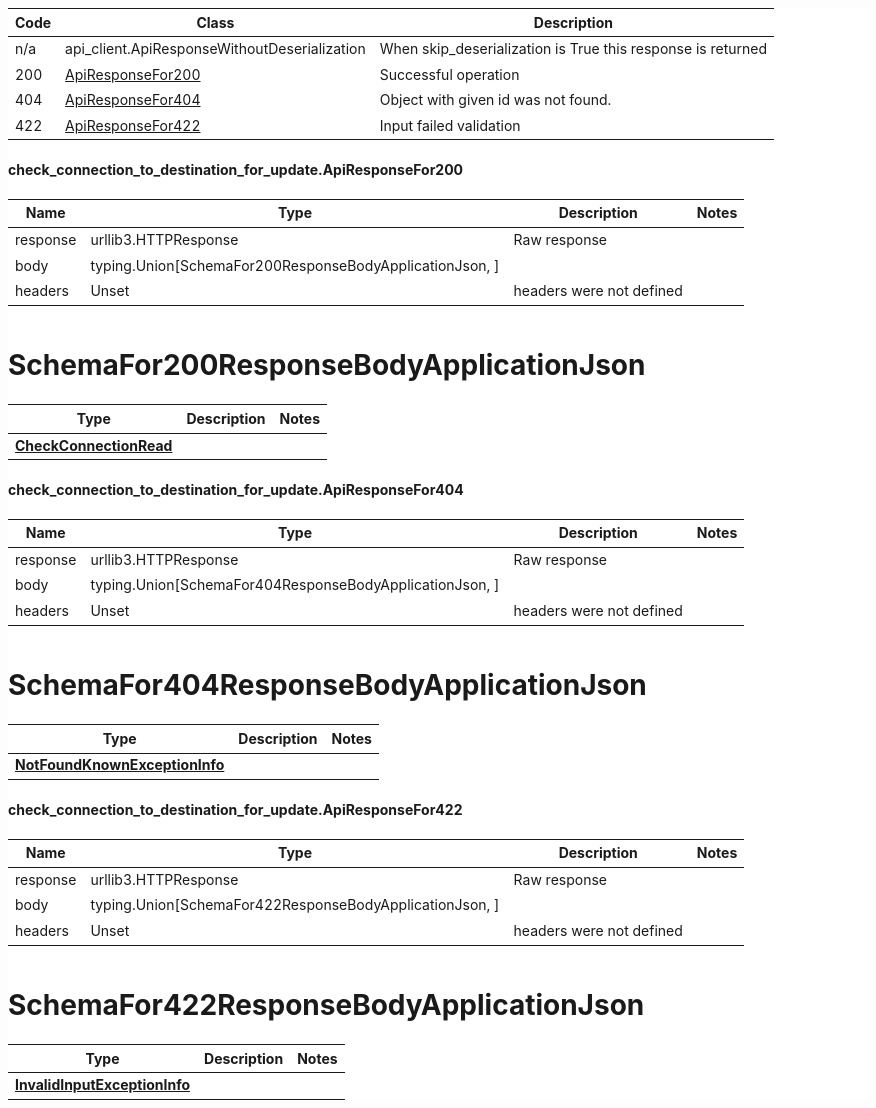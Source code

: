 Code | Class | Description
------------- | ------------- | -------------
n/a | api_client.ApiResponseWithoutDeserialization | When skip_deserialization is True this response is returned
200 | [ApiResponseFor200](#check_connection_to_destination_for_update.ApiResponseFor200) | Successful operation
404 | [ApiResponseFor404](#check_connection_to_destination_for_update.ApiResponseFor404) | Object with given id was not found.
422 | [ApiResponseFor422](#check_connection_to_destination_for_update.ApiResponseFor422) | Input failed validation

#### check_connection_to_destination_for_update.ApiResponseFor200
Name | Type | Description  | Notes
------------- | ------------- | ------------- | -------------
response | urllib3.HTTPResponse | Raw response |
body | typing.Union[SchemaFor200ResponseBodyApplicationJson, ] |  |
headers | Unset | headers were not defined |

# SchemaFor200ResponseBodyApplicationJson
Type | Description  | Notes
------------- | ------------- | -------------
[**CheckConnectionRead**](../../models/CheckConnectionRead.md) |  | 


#### check_connection_to_destination_for_update.ApiResponseFor404
Name | Type | Description  | Notes
------------- | ------------- | ------------- | -------------
response | urllib3.HTTPResponse | Raw response |
body | typing.Union[SchemaFor404ResponseBodyApplicationJson, ] |  |
headers | Unset | headers were not defined |

# SchemaFor404ResponseBodyApplicationJson
Type | Description  | Notes
------------- | ------------- | -------------
[**NotFoundKnownExceptionInfo**](../../models/NotFoundKnownExceptionInfo.md) |  | 


#### check_connection_to_destination_for_update.ApiResponseFor422
Name | Type | Description  | Notes
------------- | ------------- | ------------- | -------------
response | urllib3.HTTPResponse | Raw response |
body | typing.Union[SchemaFor422ResponseBodyApplicationJson, ] |  |
headers | Unset | headers were not defined |

# SchemaFor422ResponseBodyApplicationJson
Type | Description  | Notes
------------- | ------------- | -------------
[**InvalidInputExceptionInfo**](../../models/InvalidInputExceptionInfo.md) |  | 
